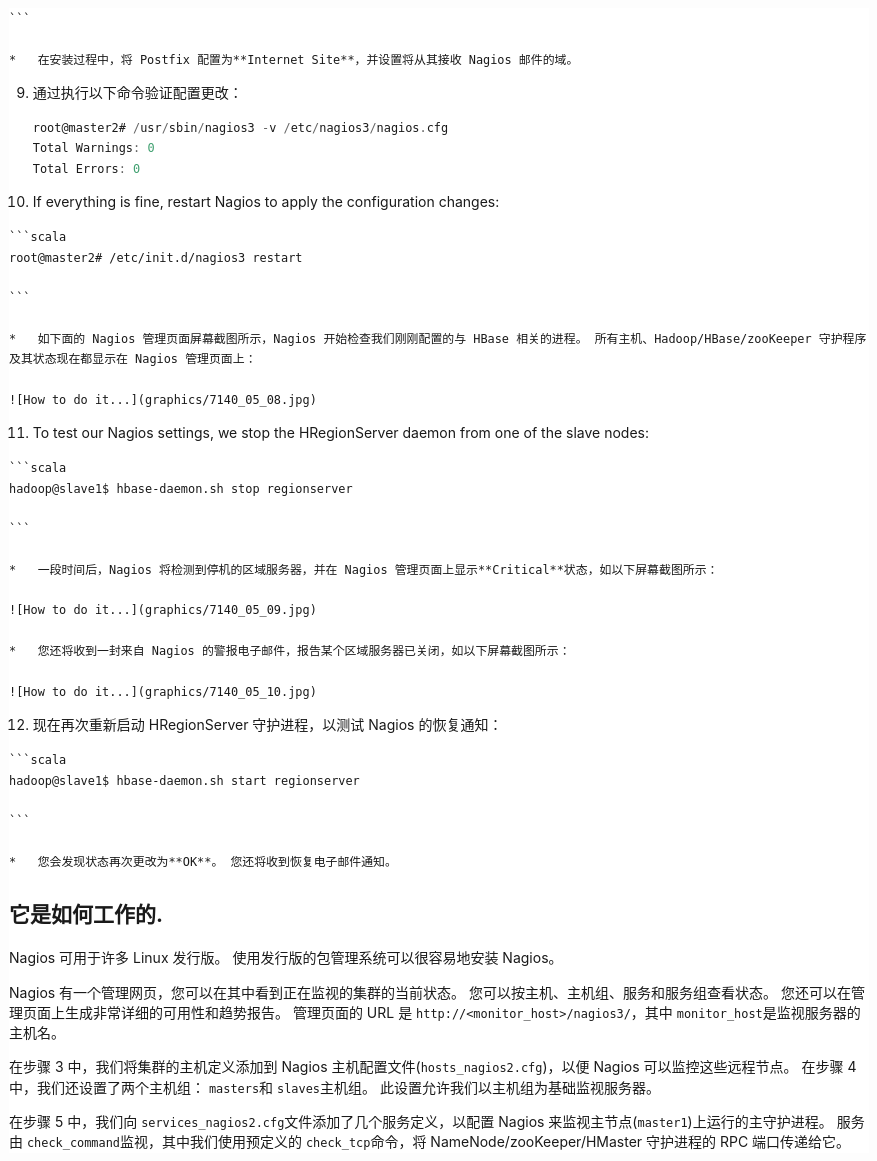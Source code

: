     ```

    *   在安装过程中，将 Postfix 配置为**Internet Site**，并设置将从其接收 Nagios 邮件的域。
9.  通过执行以下命令验证配置更改：

    ```scala
    root@master2# /usr/sbin/nagios3 -v /etc/nagios3/nagios.cfg
    Total Warnings: 0
    Total Errors: 0

    ```

10.  If everything is fine, restart Nagios to apply the configuration changes:

    ```scala
    root@master2# /etc/init.d/nagios3 restart

    ```

    *   如下面的 Nagios 管理页面屏幕截图所示，Nagios 开始检查我们刚刚配置的与 HBase 相关的进程。 所有主机、Hadoop/HBase/zooKeeper 守护程序及其状态现在都显示在 Nagios 管理页面上：

    ![How to do it...](graphics/7140_05_08.jpg)

11.  To test our Nagios settings, we stop the HRegionServer daemon from one of the slave nodes:

    ```scala
    hadoop@slave1$ hbase-daemon.sh stop regionserver

    ```

    *   一段时间后，Nagios 将检测到停机的区域服务器，并在 Nagios 管理页面上显示**Critical**状态，如以下屏幕截图所示：

    ![How to do it...](graphics/7140_05_09.jpg)

    *   您还将收到一封来自 Nagios 的警报电子邮件，报告某个区域服务器已关闭，如以下屏幕截图所示：

    ![How to do it...](graphics/7140_05_10.jpg)

12.  现在再次重新启动 HRegionServer 守护进程，以测试 Nagios 的恢复通知：

    ```scala
    hadoop@slave1$ hbase-daemon.sh start regionserver

    ```

    *   您会发现状态再次更改为**OK**。 您还将收到恢复电子邮件通知。

## 它是如何工作的.

Nagios 可用于许多 Linux 发行版。 使用发行版的包管理系统可以很容易地安装 Nagios。

Nagios 有一个管理网页，您可以在其中看到正在监视的集群的当前状态。 您可以按主机、主机组、服务和服务组查看状态。 您还可以在管理页面上生成非常详细的可用性和趋势报告。 管理页面的 URL 是 `http://<monitor_host>/nagios3/`，其中 `monitor_host`是监视服务器的主机名。

在步骤 3 中，我们将集群的主机定义添加到 Nagios 主机配置文件(`hosts_nagios2.cfg`)，以便 Nagios 可以监控这些远程节点。 在步骤 4 中，我们还设置了两个主机组： `masters`和 `slaves`主机组。 此设置允许我们以主机组为基础监视服务器。

在步骤 5 中，我们向 `services_nagios2.cfg`文件添加了几个服务定义，以配置 Nagios 来监视主节点(`master1`)上运行的主守护进程。 服务由 `check_command`监视，其中我们使用预定义的 `check_tcp`命令，将 NameNode/zooKeeper/HMaster 守护进程的 RPC 端口传递给它。
